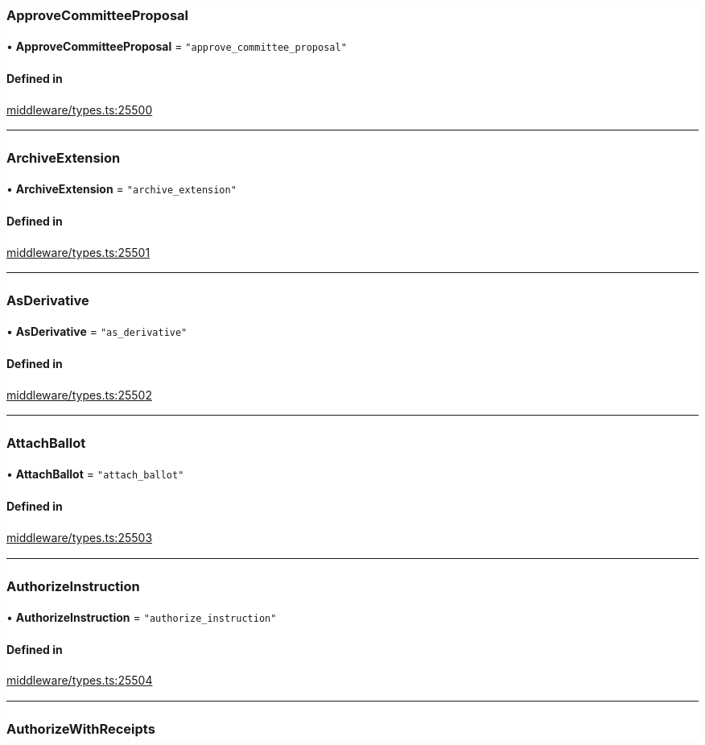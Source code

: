 ### ApproveCommitteeProposal

• **ApproveCommitteeProposal** = ``"approve_committee_proposal"``

#### Defined in

[middleware/types.ts:25500](https://github.com/PolymeshAssociation/polymesh-sdk/blob/fedc4714f/src/middleware/types.ts#L25500)

___

### ArchiveExtension

• **ArchiveExtension** = ``"archive_extension"``

#### Defined in

[middleware/types.ts:25501](https://github.com/PolymeshAssociation/polymesh-sdk/blob/fedc4714f/src/middleware/types.ts#L25501)

___

### AsDerivative

• **AsDerivative** = ``"as_derivative"``

#### Defined in

[middleware/types.ts:25502](https://github.com/PolymeshAssociation/polymesh-sdk/blob/fedc4714f/src/middleware/types.ts#L25502)

___

### AttachBallot

• **AttachBallot** = ``"attach_ballot"``

#### Defined in

[middleware/types.ts:25503](https://github.com/PolymeshAssociation/polymesh-sdk/blob/fedc4714f/src/middleware/types.ts#L25503)

___

### AuthorizeInstruction

• **AuthorizeInstruction** = ``"authorize_instruction"``

#### Defined in

[middleware/types.ts:25504](https://github.com/PolymeshAssociation/polymesh-sdk/blob/fedc4714f/src/middleware/types.ts#L25504)

___

### AuthorizeWithReceipts
